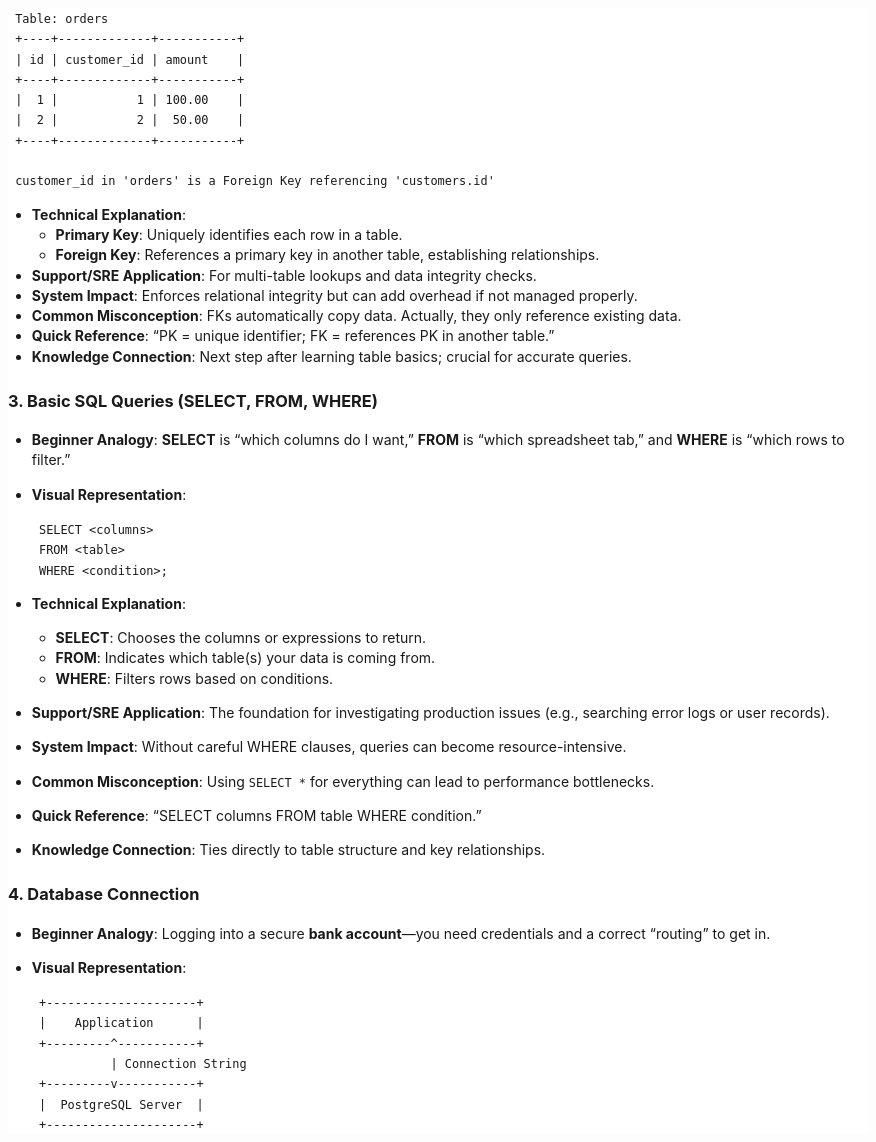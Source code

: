   ```
   Table: orders
   +----+-------------+-----------+
   | id | customer_id | amount    |
   +----+-------------+-----------+
   |  1 |           1 | 100.00    |
   |  2 |           2 |  50.00    |
   +----+-------------+-----------+

   customer_id in 'orders' is a Foreign Key referencing 'customers.id'
  ```

- **Technical Explanation**:  
  - **Primary Key**: Uniquely identifies each row in a table.  
  - **Foreign Key**: References a primary key in another table, establishing relationships.  
- **Support/SRE Application**: For multi-table lookups and data integrity checks.  
- **System Impact**: Enforces relational integrity but can add overhead if not managed properly.  
- **Common Misconception**: FKs automatically copy data. Actually, they only reference existing data.  
- **Quick Reference**: “PK = unique identifier; FK = references PK in another table.”  
- **Knowledge Connection**: Next step after learning table basics; crucial for accurate queries.

### 3. **Basic SQL Queries (SELECT, FROM, WHERE)**
- **Beginner Analogy**: **SELECT** is “which columns do I want,” **FROM** is “which spreadsheet tab,” and **WHERE** is “which rows to filter.”  
- **Visual Representation**:

  ```
   SELECT <columns>
   FROM <table>
   WHERE <condition>;
  ```

- **Technical Explanation**:  
  - **SELECT**: Chooses the columns or expressions to return.  
  - **FROM**: Indicates which table(s) your data is coming from.  
  - **WHERE**: Filters rows based on conditions.  
- **Support/SRE Application**: The foundation for investigating production issues (e.g., searching error logs or user records).  
- **System Impact**: Without careful WHERE clauses, queries can become resource-intensive.  
- **Common Misconception**: Using `SELECT *` for everything can lead to performance bottlenecks.  
- **Quick Reference**: “SELECT columns FROM table WHERE condition.”  
- **Knowledge Connection**: Ties directly to table structure and key relationships.

### 4. **Database Connection**
- **Beginner Analogy**: Logging into a secure **bank account**—you need credentials and a correct “routing” to get in.  
- **Visual Representation**:

  ```
   +---------------------+
   |    Application      |
   +---------^-----------+
             | Connection String
   +---------v-----------+
   |  PostgreSQL Server  |
   +---------------------+
  ```
